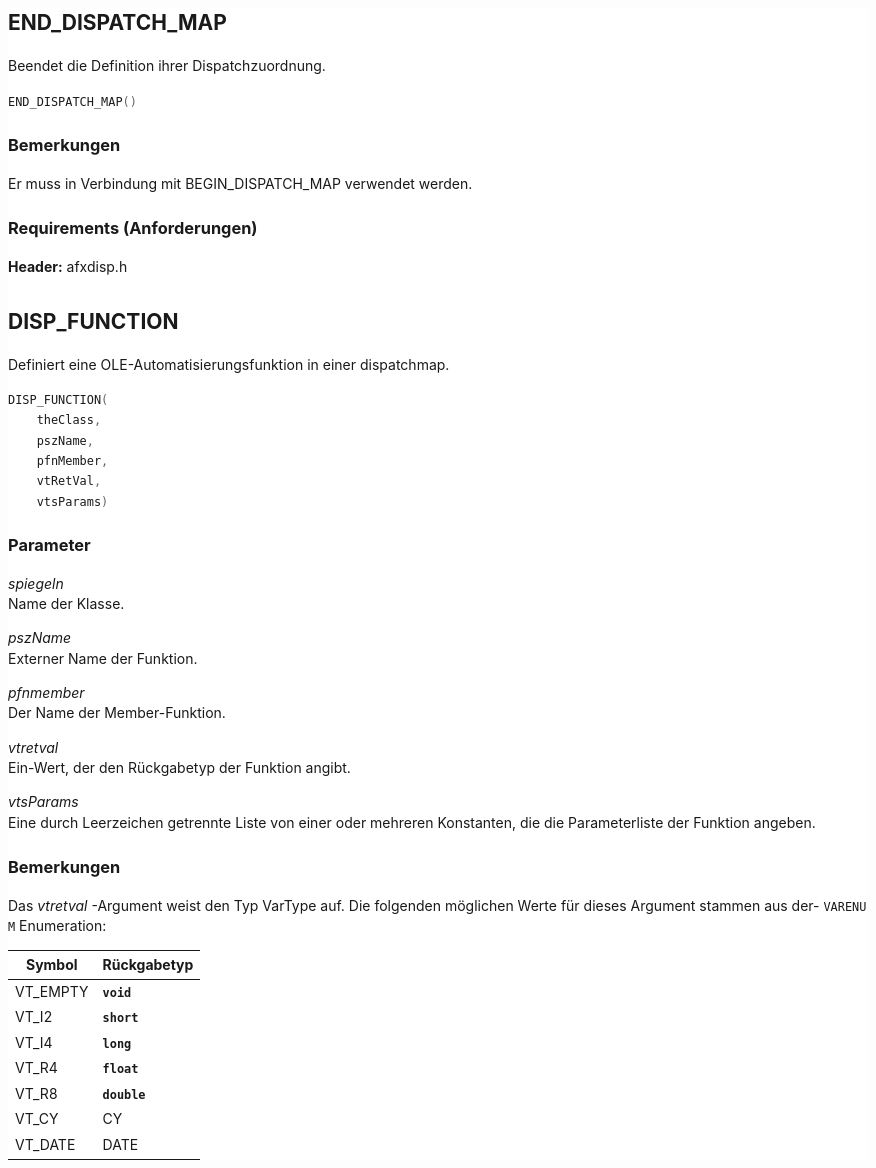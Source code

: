 ## <a name="end_dispatch_map"></a><a name="end_dispatch_map"></a>END_DISPATCH_MAP

Beendet die Definition ihrer Dispatchzuordnung.

```cpp
END_DISPATCH_MAP()
```

### <a name="remarks"></a>Bemerkungen

Er muss in Verbindung mit BEGIN_DISPATCH_MAP verwendet werden.

### <a name="requirements"></a>Requirements (Anforderungen)

**Header:** afxdisp.h

## <a name="disp_function"></a><a name="disp_function"></a>DISP_FUNCTION

Definiert eine OLE-Automatisierungsfunktion in einer dispatchmap.

```cpp
DISP_FUNCTION(
    theClass,
    pszName,
    pfnMember,
    vtRetVal,
    vtsParams)
```

### <a name="parameters"></a>Parameter

*spiegeln*<br/>
Name der Klasse.

*pszName*<br/>
Externer Name der Funktion.

*pfnmember*<br/>
Der Name der Member-Funktion.

*vtretval*<br/>
Ein-Wert, der den Rückgabetyp der Funktion angibt.

*vtsParams*<br/>
Eine durch Leerzeichen getrennte Liste von einer oder mehreren Konstanten, die die Parameterliste der Funktion angeben.

### <a name="remarks"></a>Bemerkungen

Das *vtretval* -Argument weist den Typ VarType auf. Die folgenden möglichen Werte für dieses Argument stammen aus der- `VARENUM` Enumeration:

|Symbol|Rückgabetyp|
|------------|-----------------|
|VT_EMPTY|**`void`**|
|VT_I2|**`short`**|
|VT_I4|**`long`**|
|VT_R4|**`float`**|
|VT_R8|**`double`**|
|VT_CY|CY|
|VT_DATE|DATE|
